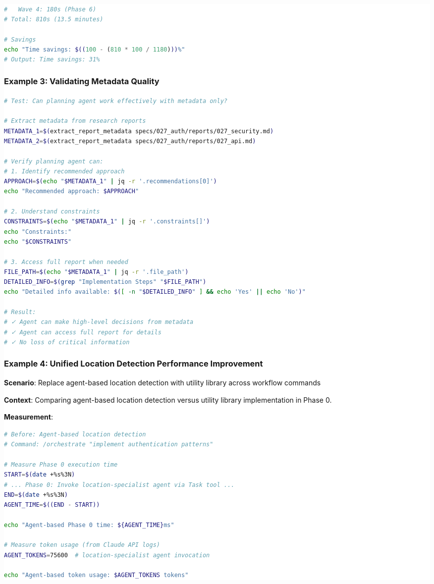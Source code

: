 ```bash
#   Wave 4: 180s (Phase 6)
# Total: 810s (13.5 minutes)

# Savings
echo "Time savings: $((100 - (810 * 100 / 1180)))%"
# Output: Time savings: 31%
```

### Example 3: Validating Metadata Quality

```bash
# Test: Can planning agent work effectively with metadata only?

# Extract metadata from research reports
METADATA_1=$(extract_report_metadata specs/027_auth/reports/027_security.md)
METADATA_2=$(extract_report_metadata specs/027_auth/reports/027_api.md)

# Verify planning agent can:
# 1. Identify recommended approach
APPROACH=$(echo "$METADATA_1" | jq -r '.recommendations[0]')
echo "Recommended approach: $APPROACH"

# 2. Understand constraints
CONSTRAINTS=$(echo "$METADATA_1" | jq -r '.constraints[]')
echo "Constraints:"
echo "$CONSTRAINTS"

# 3. Access full report when needed
FILE_PATH=$(echo "$METADATA_1" | jq -r '.file_path')
DETAILED_INFO=$(grep "Implementation Steps" "$FILE_PATH")
echo "Detailed info available: $([ -n "$DETAILED_INFO" ] && echo 'Yes' || echo 'No')"

# Result:
# ✓ Agent can make high-level decisions from metadata
# ✓ Agent can access full report for details
# ✓ No loss of critical information
```

### Example 4: Unified Location Detection Performance Improvement

**Scenario**: Replace agent-based location detection with utility library across workflow commands

**Context**: Comparing agent-based location detection versus utility library implementation in Phase 0.

**Measurement**:

```bash
# Before: Agent-based location detection
# Command: /orchestrate "implement authentication patterns"

# Measure Phase 0 execution time
START=$(date +%s%3N)
# ... Phase 0: Invoke location-specialist agent via Task tool ...
END=$(date +%s%3N)
AGENT_TIME=$((END - START))

echo "Agent-based Phase 0 time: ${AGENT_TIME}ms"

# Measure token usage (from Claude API logs)
AGENT_TOKENS=75600  # location-specialist agent invocation

echo "Agent-based token usage: $AGENT_TOKENS tokens"

```